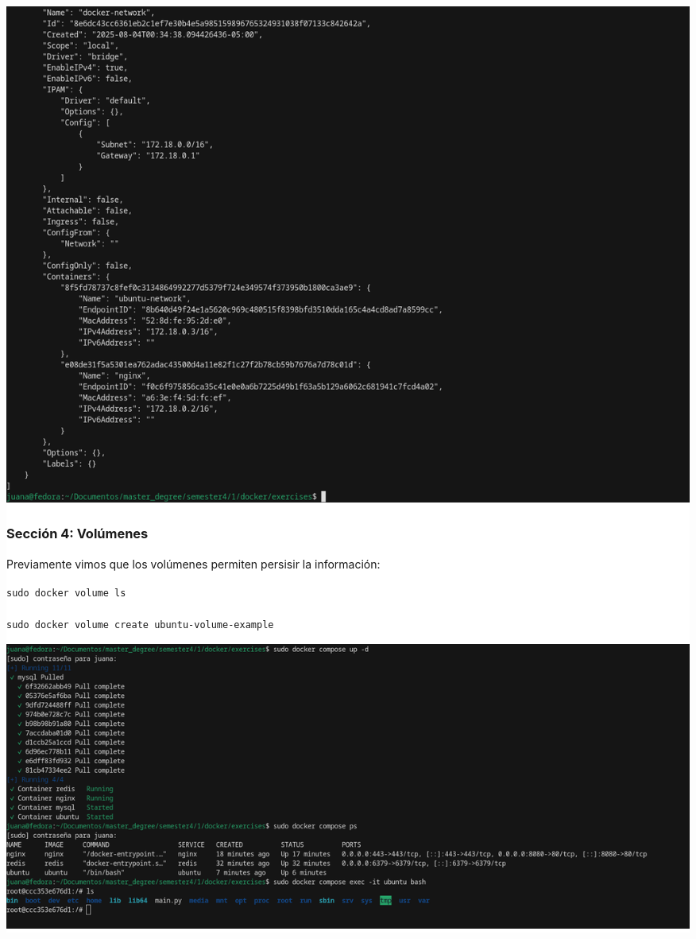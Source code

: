 ![image](./img/120.png)


### Sección 4: Volúmenes

Previamente vimos que los volúmenes permiten persisir la información:

```
sudo docker volume ls

sudo docker volume create ubuntu-volume-example
```

![image](./img/121.png)
